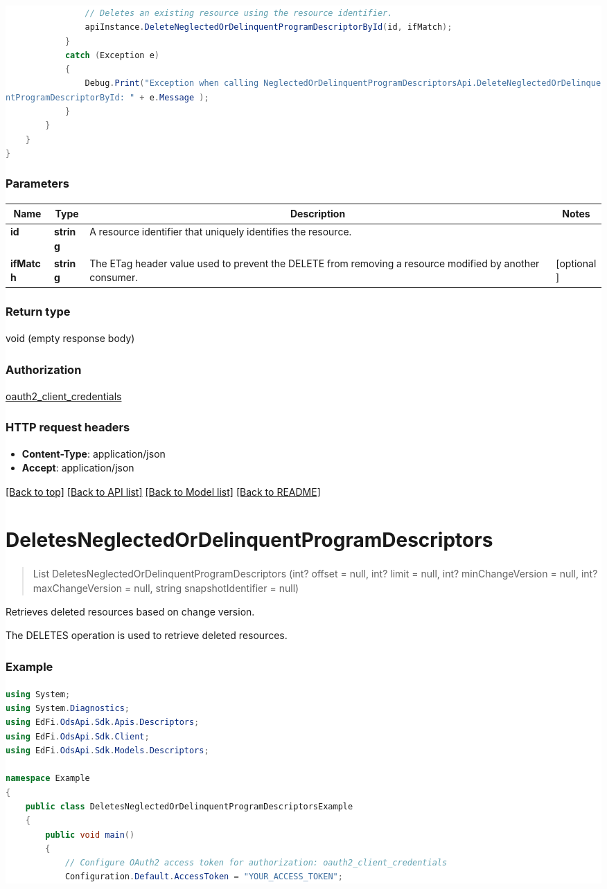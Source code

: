```csharp
                // Deletes an existing resource using the resource identifier.
                apiInstance.DeleteNeglectedOrDelinquentProgramDescriptorById(id, ifMatch);
            }
            catch (Exception e)
            {
                Debug.Print("Exception when calling NeglectedOrDelinquentProgramDescriptorsApi.DeleteNeglectedOrDelinquentProgramDescriptorById: " + e.Message );
            }
        }
    }
}
```

### Parameters

Name | Type | Description  | Notes
------------- | ------------- | ------------- | -------------
 **id** | **string**| A resource identifier that uniquely identifies the resource. | 
 **ifMatch** | **string**| The ETag header value used to prevent the DELETE from removing a resource modified by another consumer. | [optional] 

### Return type

void (empty response body)

### Authorization

[oauth2_client_credentials](../README.md#oauth2_client_credentials)

### HTTP request headers

 - **Content-Type**: application/json
 - **Accept**: application/json

[[Back to top]](#) [[Back to API list]](../README.md#documentation-for-api-endpoints) [[Back to Model list]](../README.md#documentation-for-models) [[Back to README]](../README.md)

<a name="deletesneglectedordelinquentprogramdescriptors"></a>
# **DeletesNeglectedOrDelinquentProgramDescriptors**
> List<DeletedResource> DeletesNeglectedOrDelinquentProgramDescriptors (int? offset = null, int? limit = null, int? minChangeVersion = null, int? maxChangeVersion = null, string snapshotIdentifier = null)

Retrieves deleted resources based on change version.

The DELETES operation is used to retrieve deleted resources.

### Example
```csharp
using System;
using System.Diagnostics;
using EdFi.OdsApi.Sdk.Apis.Descriptors;
using EdFi.OdsApi.Sdk.Client;
using EdFi.OdsApi.Sdk.Models.Descriptors;

namespace Example
{
    public class DeletesNeglectedOrDelinquentProgramDescriptorsExample
    {
        public void main()
        {
            // Configure OAuth2 access token for authorization: oauth2_client_credentials
            Configuration.Default.AccessToken = "YOUR_ACCESS_TOKEN";

```